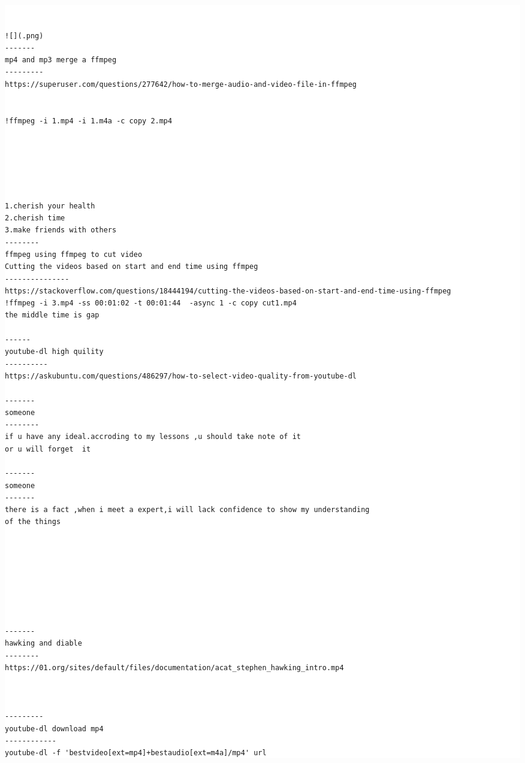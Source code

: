 ```


![](.png)
-------
mp4 and mp3 merge a ffmpeg
---------
https://superuser.com/questions/277642/how-to-merge-audio-and-video-file-in-ffmpeg


!ffmpeg -i 1.mp4 -i 1.m4a -c copy 2.mp4






1.cherish your health
2.cherish time 
3.make friends with others
--------
ffmpeg using ffmpeg to cut video
Cutting the videos based on start and end time using ffmpeg
---------------
https://stackoverflow.com/questions/18444194/cutting-the-videos-based-on-start-and-end-time-using-ffmpeg
!ffmpeg -i 3.mp4 -ss 00:01:02 -t 00:01:44  -async 1 -c copy cut1.mp4
the middle time is gap

------
youtube-dl high quility
----------
https://askubuntu.com/questions/486297/how-to-select-video-quality-from-youtube-dl

-------
someone
--------
if u have any ideal.accroding to my lessons ,u should take note of it
or u will forget  it

-------
someone
-------
there is a fact ,when i meet a expert,i will lack confidence to show my understanding
of the things








-------
hawking and diable
--------
https://01.org/sites/default/files/documentation/acat_stephen_hawking_intro.mp4



---------
youtube-dl download mp4
------------
youtube-dl -f 'bestvideo[ext=mp4]+bestaudio[ext=m4a]/mp4' url
```